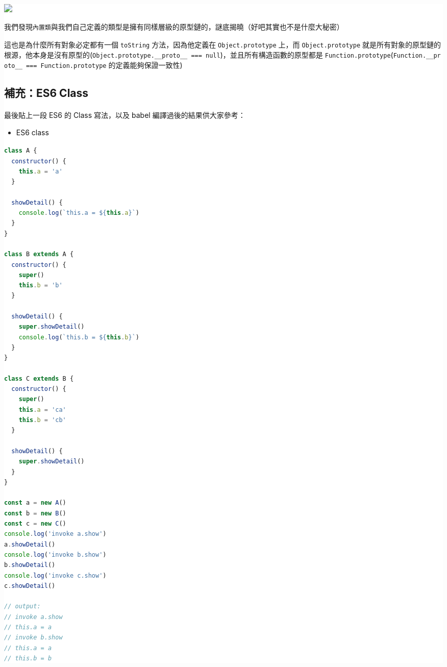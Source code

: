 ![](https://wtfhhh.oss-cn-beijing.aliyuncs.com/built_in_relationship.png)

我們發現`內置類`與我們自己定義的類型是擁有同樣層級的原型鏈的，謎底揭曉（好吧其實也不是什麼大秘密）

這也是為什麼所有對象必定都有一個 `toString` 方法，因為他定義在 `Object.prototype` 上，而 `Object.prototype` 就是所有對象的原型鏈的根源，他本身是沒有原型的(`Object.prototype.__proto__ === null`)，並且所有構造函數的原型都是 `Function.prototype`(`Function.__proto__ === Function.prototype` 的定義能夠保證一致性)

## 補充：ES6 Class

最後貼上一段 ES6 的 Class 寫法，以及 babel 編譯過後的結果供大家參考：

- ES6 class

```js
class A {
  constructor() {
    this.a = 'a'
  }

  showDetail() {
    console.log(`this.a = ${this.a}`)
  }
}

class B extends A {
  constructor() {
    super()
    this.b = 'b'
  }

  showDetail() {
    super.showDetail()
    console.log(`this.b = ${this.b}`)
  }
}

class C extends B {
  constructor() {
    super()
    this.a = 'ca'
    this.b = 'cb'
  }

  showDetail() {
    super.showDetail()
  }
}

const a = new A()
const b = new B()
const c = new C()
console.log('invoke a.show')
a.showDetail()
console.log('invoke b.show')
b.showDetail()
console.log('invoke c.show')
c.showDetail()

// output:
// invoke a.show
// this.a = a
// invoke b.show
// this.a = a
// this.b = b
```